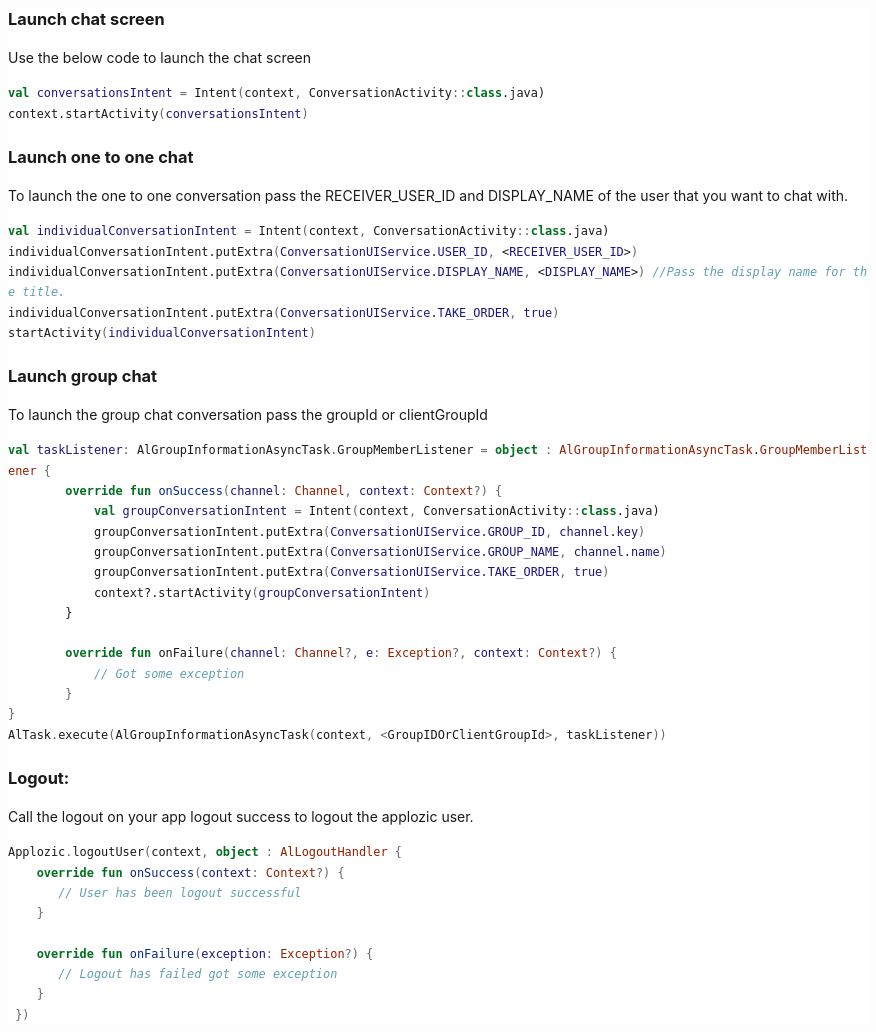 ### Launch chat screen
Use the below code to launch the chat screen

```kotlin
val conversationsIntent = Intent(context, ConversationActivity::class.java)
context.startActivity(conversationsIntent)
```


### Launch one to one chat
To launch the one to one conversation pass the RECEIVER_USER_ID and DISPLAY_NAME of the user that you want to chat with.

```kotlin
val individualConversationIntent = Intent(context, ConversationActivity::class.java)
individualConversationIntent.putExtra(ConversationUIService.USER_ID, <RECEIVER_USER_ID>)
individualConversationIntent.putExtra(ConversationUIService.DISPLAY_NAME, <DISPLAY_NAME>) //Pass the display name for the title.
individualConversationIntent.putExtra(ConversationUIService.TAKE_ORDER, true)
startActivity(individualConversationIntent)
```
### Launch group chat
To launch the group chat conversation pass the groupId or clientGroupId

```kotlin
val taskListener: AlGroupInformationAsyncTask.GroupMemberListener = object : AlGroupInformationAsyncTask.GroupMemberListener {
        override fun onSuccess(channel: Channel, context: Context?) {
            val groupConversationIntent = Intent(context, ConversationActivity::class.java)
            groupConversationIntent.putExtra(ConversationUIService.GROUP_ID, channel.key)
            groupConversationIntent.putExtra(ConversationUIService.GROUP_NAME, channel.name)
            groupConversationIntent.putExtra(ConversationUIService.TAKE_ORDER, true)
            context?.startActivity(groupConversationIntent)
        }

        override fun onFailure(channel: Channel?, e: Exception?, context: Context?) {
            // Got some exception
        }
}
AlTask.execute(AlGroupInformationAsyncTask(context, <GroupIDOrClientGroupId>, taskListener))
```

### Logout:
Call the logout on your app logout success to logout the applozic user.
```kotlin
Applozic.logoutUser(context, object : AlLogoutHandler {
    override fun onSuccess(context: Context?) {
       // User has been logout successful
    }

    override fun onFailure(exception: Exception?) {
       // Logout has failed got some exception
    }
 })
 ```

